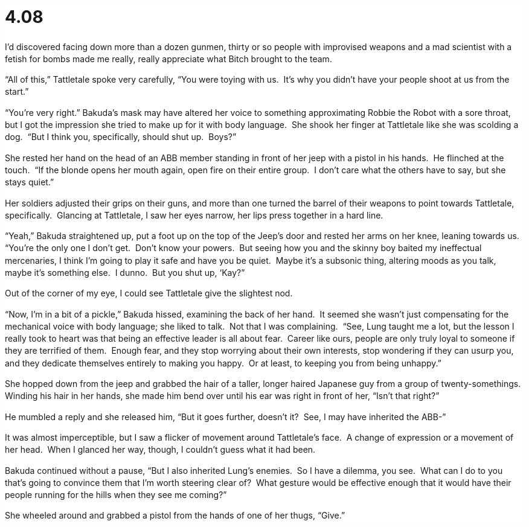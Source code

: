 # 4.08

I’d discovered facing down more than a dozen gunmen, thirty or so people with improvised weapons and a mad scientist with a fetish for bombs made me really, really appreciate what Bitch brought to the team.

“All of this,” Tattletale spoke very carefully, “You were toying with us.  It’s why you didn’t have your people shoot at us from the start.”

“You’re very right.” Bakuda’s mask may have altered her voice to something approximating Robbie the Robot with a sore throat, but I got the impression she tried to make up for it with body language.  She shook her finger at Tattletale like she was scolding a dog.  “But I think you, specifically, should shut up.  Boys?”

She rested her hand on the head of an ABB member standing in front of her jeep with a pistol in his hands.  He flinched at the touch.  “If the blonde opens her mouth again, open fire on their entire group.  I don’t care what the others have to say, but she stays quiet.”

Her soldiers adjusted their grips on their guns, and more than one turned the barrel of their weapons to point towards Tattletale, specifically.  Glancing at Tattletale, I saw her eyes narrow, her lips press together in a hard line.

“Yeah,” Bakuda straightened up, put a foot up on the top of the Jeep’s door and rested her arms on her knee, leaning towards us. “You’re the only one I don’t get.  Don’t know your powers.  But seeing how you and the skinny boy baited my ineffectual mercenaries, I think I’m going to play it safe and have you be quiet.  Maybe it’s a subsonic thing, altering moods as you talk, maybe it’s something else.  I dunno.  But you shut up, ‘Kay?”

Out of the corner of my eye, I could see Tattletale give the slightest nod.

“Now, I’m in a bit of a pickle,” Bakuda hissed, examining the back of her hand.  It seemed she wasn’t just compensating for the mechanical voice with body language; she liked to talk.  Not that I was complaining.  “See, Lung taught me a lot, but the lesson I really took to heart was that being an effective leader is all about fear.  Career like ours, people are only truly loyal to someone if they are terrified of them.  Enough fear, and they stop worrying about their own interests, stop wondering if they can usurp you, and they dedicate themselves entirely to making you happy.  Or at least, to keeping you from being unhappy.”

She hopped down from the jeep and grabbed the hair of a taller, longer haired Japanese guy from a group of twenty-somethings.  Winding his hair in her hands, she made him bend over until his ear was right in front of her, “Isn’t that right?”

He mumbled a reply and she released him, “But it goes further, doesn’t it?  See, I may have inherited the ABB-”

It was almost imperceptible, but I saw a flicker of movement around Tattletale’s face.  A change of expression or a movement of her head.  When I glanced her way, though, I couldn’t guess what it had been.

Bakuda continued without a pause, “But I also inherited Lung’s enemies.  So I have a dilemma, you see.  What can I do to you that’s going to convince them that I’m worth steering clear of?  What gesture would be effective enough that it would have their people running for the hills when they see me coming?”

She wheeled around and grabbed a pistol from the hands of one of her thugs, “Give.”
